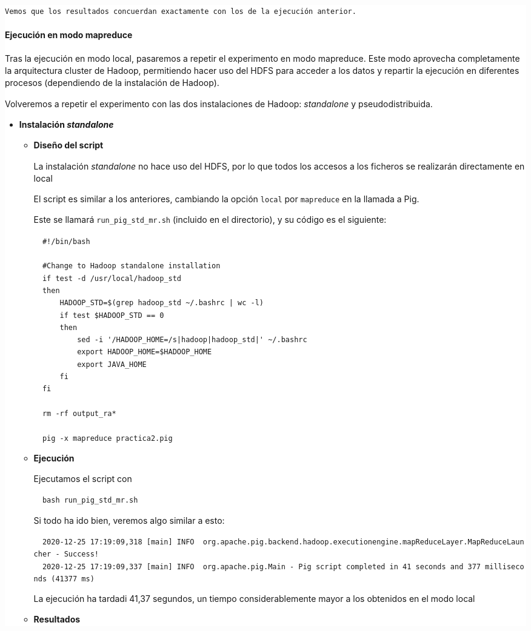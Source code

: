 	Vemos que los resultados concuerdan exactamente con los de la ejecución anterior.
		
#### Ejecución en modo mapreduce

Tras la ejecución en modo local, pasaremos a repetir el experimento en modo mapreduce. Este modo aprovecha completamente la arquitectura cluster de Hadoop, permitiendo hacer uso del HDFS para acceder a los datos y repartir la ejecución en diferentes procesos (dependiendo de la instalación de Hadoop).

Volveremos a repetir el experimento con las dos instalaciones de Hadoop: *standalone* y pseudodistribuida.

- **Instalación *standalone***

	- **Diseño del script**

		La instalación *standalone* no hace uso del HDFS, por lo que todos los accesos a los ficheros se realizarán directamente en local
		
		El script es similar a los anteriores, cambiando la opción `local` por `mapreduce` en la llamada a Pig.
		
		Este se llamará `run_pig_std_mr.sh` (incluido en el directorio), y su código es el siguiente:
		
			#!/bin/bash
			
			#Change to Hadoop standalone installation
			if test -d /usr/local/hadoop_std
			then
				HADOOP_STD=$(grep hadoop_std ~/.bashrc | wc -l)
				if test $HADOOP_STD == 0
				then
					sed -i '/HADOOP_HOME=/s|hadoop|hadoop_std|' ~/.bashrc
					export HADOOP_HOME=$HADOOP_HOME
					export JAVA_HOME
				fi
			fi
			
			rm -rf output_ra*
			
			pig -x mapreduce practica2.pig
	

	- **Ejecución**
	
		Ejecutamos el script con
			
			bash run_pig_std_mr.sh
		
		Si todo ha ido bien, veremos algo similar a esto:
		
			2020-12-25 17:19:09,318 [main] INFO  org.apache.pig.backend.hadoop.executionengine.mapReduceLayer.MapReduceLauncher - Success!
			2020-12-25 17:19:09,337 [main] INFO  org.apache.pig.Main - Pig script completed in 41 seconds and 377 milliseconds (41377 ms)
			
		La ejecución ha tardadi 41,37 segundos, un tiempo considerablemente mayor a los obtenidos en el modo local
	
	- **Resultados**
	